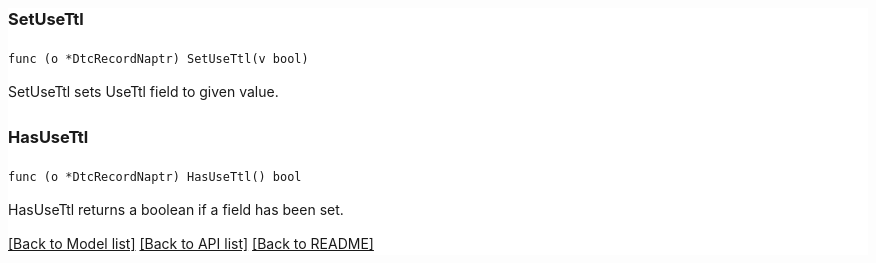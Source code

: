 ### SetUseTtl

`func (o *DtcRecordNaptr) SetUseTtl(v bool)`

SetUseTtl sets UseTtl field to given value.

### HasUseTtl

`func (o *DtcRecordNaptr) HasUseTtl() bool`

HasUseTtl returns a boolean if a field has been set.


[[Back to Model list]](../README.md#documentation-for-models) [[Back to API list]](../README.md#documentation-for-api-endpoints) [[Back to README]](../README.md)


